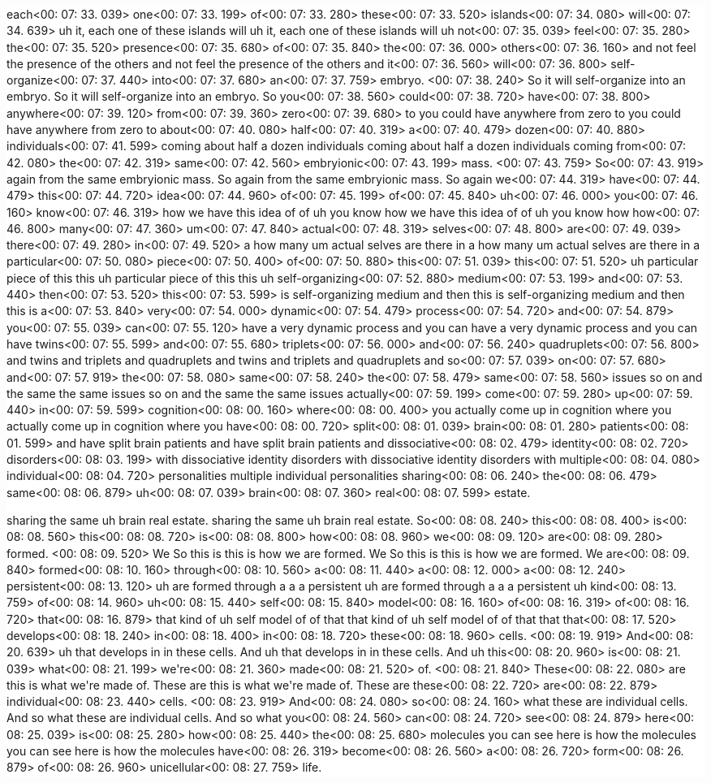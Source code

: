 each<00: 07: 33. 039> one<00: 07: 33. 199> of<00: 07: 33. 280> these<00: 07: 33. 520> islands<00: 07: 34. 080> will<00: 07: 34. 639> uh it, each one of these islands will uh it, each one of these islands will uh not<00: 07: 35. 039> feel<00: 07: 35. 280> the<00: 07: 35. 520> presence<00: 07: 35. 680> of<00: 07: 35. 840> the<00: 07: 36. 000> others<00: 07: 36. 160> and not feel the presence of the others and not feel the presence of the others and it<00: 07: 36. 560> will<00: 07: 36. 800> self-organize<00: 07: 37. 440> into<00: 07: 37. 680> an<00: 07: 37. 759> embryo. <00: 07: 38. 240> So it will self-organize into an embryo. So it will self-organize into an embryo. So you<00: 07: 38. 560> could<00: 07: 38. 720> have<00: 07: 38. 800> anywhere<00: 07: 39. 120> from<00: 07: 39. 360> zero<00: 07: 39. 680> to you could have anywhere from zero to you could have anywhere from zero to about<00: 07: 40. 080> half<00: 07: 40. 319> a<00: 07: 40. 479> dozen<00: 07: 40. 880> individuals<00: 07: 41. 599> coming about half a dozen individuals coming about half a dozen individuals coming from<00: 07: 42. 080> the<00: 07: 42. 319> same<00: 07: 42. 560> embryionic<00: 07: 43. 199> mass. <00: 07: 43. 759> So<00: 07: 43. 919> again from the same embryionic mass. So again from the same embryionic mass. So again we<00: 07: 44. 319> have<00: 07: 44. 479> this<00: 07: 44. 720> idea<00: 07: 44. 960> of<00: 07: 45. 199> of<00: 07: 45. 840> uh<00: 07: 46. 000> you<00: 07: 46. 160> know<00: 07: 46. 319> how we have this idea of of uh you know how we have this idea of of uh you know how how<00: 07: 46. 800> many<00: 07: 47. 360> um<00: 07: 47. 840> actual<00: 07: 48. 319> selves<00: 07: 48. 800> are<00: 07: 49. 039> there<00: 07: 49. 280> in<00: 07: 49. 520> a how many um actual selves are there in a how many um actual selves are there in a particular<00: 07: 50. 080> piece<00: 07: 50. 400> of<00: 07: 50. 880> this<00: 07: 51. 039> this<00: 07: 51. 520> uh particular piece of this this uh particular piece of this this uh self-organizing<00: 07: 52. 880> medium<00: 07: 53. 199> and<00: 07: 53. 440> then<00: 07: 53. 520> this<00: 07: 53. 599> is self-organizing medium and then this is self-organizing medium and then this is a<00: 07: 53. 840> very<00: 07: 54. 000> dynamic<00: 07: 54. 479> process<00: 07: 54. 720> and<00: 07: 54. 879> you<00: 07: 55. 039> can<00: 07: 55. 120> have a very dynamic process and you can have a very dynamic process and you can have twins<00: 07: 55. 599> and<00: 07: 55. 680> triplets<00: 07: 56. 000> and<00: 07: 56. 240> quadruplets<00: 07: 56. 800> and twins and triplets and quadruplets and twins and triplets and quadruplets and so<00: 07: 57. 039> on<00: 07: 57. 680> and<00: 07: 57. 919> the<00: 07: 58. 080> same<00: 07: 58. 240> the<00: 07: 58. 479> same<00: 07: 58. 560> issues so on and the same the same issues so on and the same the same issues actually<00: 07: 59. 199> come<00: 07: 59. 280> up<00: 07: 59. 440> in<00: 07: 59. 599> cognition<00: 08: 00. 160> where<00: 08: 00. 400> you actually come up in cognition where you actually come up in cognition where you have<00: 08: 00. 720> split<00: 08: 01. 039> brain<00: 08: 01. 280> patients<00: 08: 01. 599> and have split brain patients and have split brain patients and dissociative<00: 08: 02. 479> identity<00: 08: 02. 720> disorders<00: 08: 03. 199> with dissociative identity disorders with dissociative identity disorders with multiple<00: 08: 04. 080> individual<00: 08: 04. 720> personalities multiple individual personalities sharing<00: 08: 06. 240> the<00: 08: 06. 479> same<00: 08: 06. 879> uh<00: 08: 07. 039> brain<00: 08: 07. 360> real<00: 08: 07. 599> estate.

sharing the same uh brain real estate. sharing the same uh brain real estate. So<00: 08: 08. 240> this<00: 08: 08. 400> is<00: 08: 08. 560> this<00: 08: 08. 720> is<00: 08: 08. 800> how<00: 08: 08. 960> we<00: 08: 09. 120> are<00: 08: 09. 280> formed. <00: 08: 09. 520> We So this is this is how we are formed. We So this is this is how we are formed. We are<00: 08: 09. 840> formed<00: 08: 10. 160> through<00: 08: 10. 560> a<00: 08: 11. 440> a<00: 08: 12. 000> a<00: 08: 12. 240> persistent<00: 08: 13. 120> uh are formed through a a a persistent uh are formed through a a a persistent uh kind<00: 08: 13. 759> of<00: 08: 14. 960> uh<00: 08: 15. 440> self<00: 08: 15. 840> model<00: 08: 16. 160> of<00: 08: 16. 319> of<00: 08: 16. 720> that<00: 08: 16. 879> that kind of uh self model of of that that kind of uh self model of of that that that<00: 08: 17. 520> develops<00: 08: 18. 240> in<00: 08: 18. 400> in<00: 08: 18. 720> these<00: 08: 18. 960> cells. <00: 08: 19. 919> And<00: 08: 20. 639> uh that develops in in these cells. And uh that develops in in these cells. And uh this<00: 08: 20. 960> is<00: 08: 21. 039> what<00: 08: 21. 199> we're<00: 08: 21. 360> made<00: 08: 21. 520> of. <00: 08: 21. 840> These<00: 08: 22. 080> are this is what we're made of. These are this is what we're made of. These are these<00: 08: 22. 720> are<00: 08: 22. 879> individual<00: 08: 23. 440> cells. <00: 08: 23. 919> And<00: 08: 24. 080> so<00: 08: 24. 160> what these are individual cells. And so what these are individual cells. And so what you<00: 08: 24. 560> can<00: 08: 24. 720> see<00: 08: 24. 879> here<00: 08: 25. 039> is<00: 08: 25. 280> how<00: 08: 25. 440> the<00: 08: 25. 680> molecules you can see here is how the molecules you can see here is how the molecules have<00: 08: 26. 319> become<00: 08: 26. 560> a<00: 08: 26. 720> form<00: 08: 26. 879> of<00: 08: 26. 960> unicellular<00: 08: 27. 759> life.
